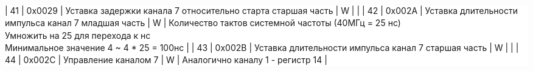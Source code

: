 | 41    | 0x0029            | Уставка задержки канала 7 относительно старта старшая часть    | W                                |                                                                                                                                                                                                                                                                                                                                                                                                                                                                                                                                                                                                                                                                                                                                                                                                                                                                                                                                                                                                                                                                                                                                                                                                                                                                                                                             |
| 42    | 0x002A            | Уставка длительности импульса канал 7 младшая часть            | W                                | Количество тактов системной частоты (40МГц = 25 нс)  <br>Умножить на 25 для перехода к нс  <br>Минимальное значение 4 ~ 4 * 25 = 100нс                                                                                                                                                                                                                                                                                                                                                                                                                                                                                                                                                                                                                                                                                                                                                                                                                                                                                                                                                                                                                                                                                                                                                                                      |
| 43    | 0x002B            | Уставка длительности импульса канал 7 старшая часть            | W                                |                                                                                                                                                                                                                                                                                                                                                                                                                                                                                                                                                                                                                                                                                                                                                                                                                                                                                                                                                                                                                                                                                                                                                                                                                                                                                                                             |
| 44    | 0x002C            | Управление каналом 7                                           | W                                | Аналогично каналу 1 - регистр 14                                                                                                                                                                                                                                                                                                                                                                                                                                                                                                                                                                                                                                                                                                                                                                                                                                                                                                                                                                                                                                                                                                                                                                                                                                                                                            |